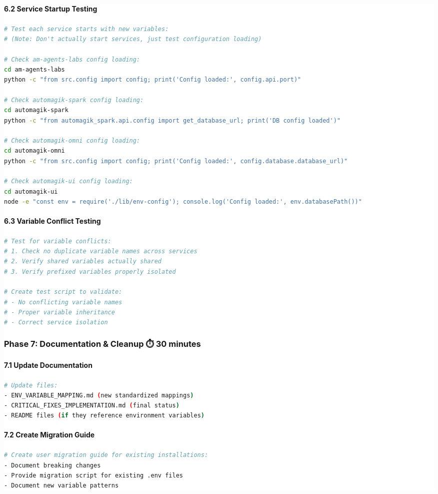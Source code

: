 #### **6.2 Service Startup Testing**
```bash
# Test each service starts with new variables:
# (Note: Don't actually start services, just test configuration loading)

# Check am-agents-labs config loading:
cd am-agents-labs
python -c "from src.config import config; print('Config loaded:', config.api.port)"

# Check automagik-spark config loading:  
cd automagik-spark
python -c "from automagik_spark.api.config import get_database_url; print('DB config loaded')"

# Check automagik-omni config loading:
cd automagik-omni  
python -c "from src.config import config; print('Config loaded:', config.database.database_url)"

# Check automagik-ui config loading:
cd automagik-ui
node -e "const env = require('./lib/env-config'); console.log('Config loaded:', env.databasePath())"
```

#### **6.3 Variable Conflict Testing**
```bash
# Test for variable conflicts:
# 1. Check no duplicate variable names across services
# 2. Verify shared variables actually shared
# 3. Verify prefixed variables properly isolated

# Create test script to validate:
# - No conflicting variable names
# - Proper variable inheritance  
# - Correct service isolation
```

### **Phase 7: Documentation & Cleanup** ⏱️ 30 minutes

#### **7.1 Update Documentation**
```bash
# Update files:
- ENV_VARIABLE_MAPPING.md (new standardized mappings)
- CRITICAL_FIXES_IMPLEMENTATION.md (final status)
- README files (if they reference environment variables)
```

#### **7.2 Create Migration Guide**
```bash
# Create user migration guide for existing installations:
- Document breaking changes
- Provide migration script for existing .env files
- Document new variable patterns
```
